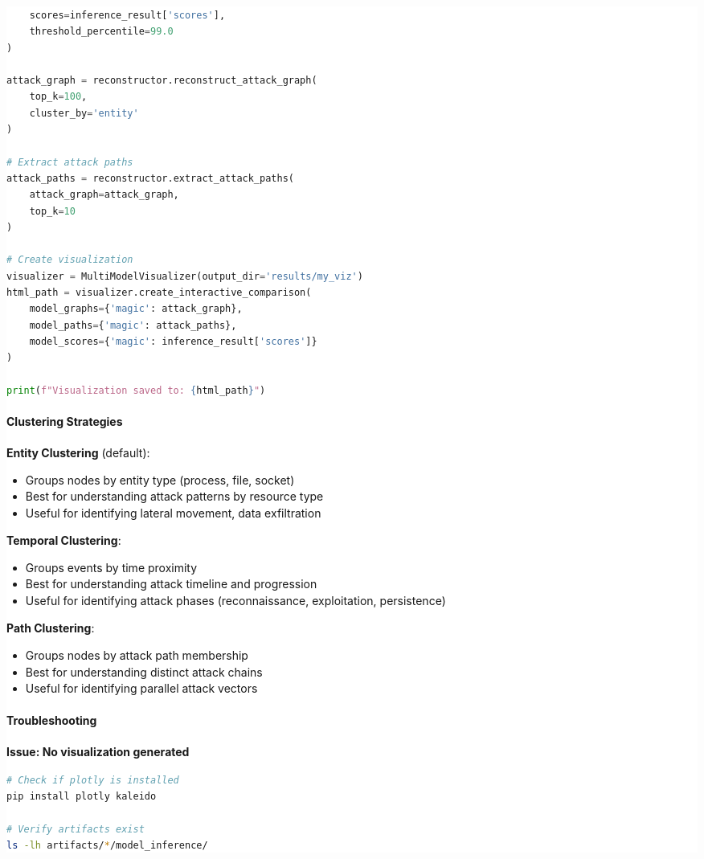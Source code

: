 ```python
    scores=inference_result['scores'],
    threshold_percentile=99.0
)

attack_graph = reconstructor.reconstruct_attack_graph(
    top_k=100,
    cluster_by='entity'
)

# Extract attack paths
attack_paths = reconstructor.extract_attack_paths(
    attack_graph=attack_graph,
    top_k=10
)

# Create visualization
visualizer = MultiModelVisualizer(output_dir='results/my_viz')
html_path = visualizer.create_interactive_comparison(
    model_graphs={'magic': attack_graph},
    model_paths={'magic': attack_paths},
    model_scores={'magic': inference_result['scores']}
)

print(f"Visualization saved to: {html_path}")
```

#### Clustering Strategies

**Entity Clustering** (default):
- Groups nodes by entity type (process, file, socket)
- Best for understanding attack patterns by resource type
- Useful for identifying lateral movement, data exfiltration

**Temporal Clustering**:
- Groups events by time proximity
- Best for understanding attack timeline and progression
- Useful for identifying attack phases (reconnaissance, exploitation, persistence)

**Path Clustering**:
- Groups nodes by attack path membership
- Best for understanding distinct attack chains
- Useful for identifying parallel attack vectors

#### Troubleshooting

**Issue: No visualization generated**
```bash
# Check if plotly is installed
pip install plotly kaleido

# Verify artifacts exist
ls -lh artifacts/*/model_inference/
```
